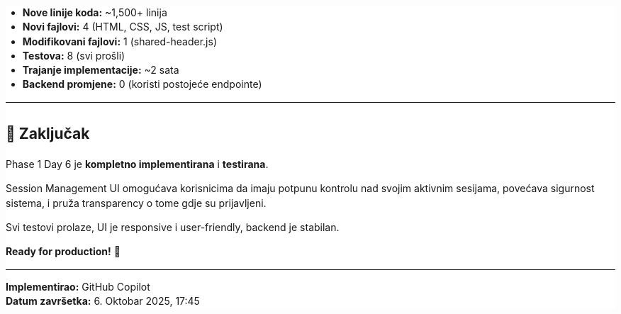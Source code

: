 - **Nove linije koda:** ~1,500+ linija
- **Novi fajlovi:** 4 (HTML, CSS, JS, test script)
- **Modifikovani fajlovi:** 1 (shared-header.js)
- **Testova:** 8 (svi prošli)
- **Trajanje implementacije:** ~2 sata
- **Backend promjene:** 0 (koristi postojeće endpointe)

---

## 🎉 Zaključak

Phase 1 Day 6 je **kompletno implementirana** i **testirana**. 

Session Management UI omogućava korisnicima da imaju potpunu kontrolu nad svojim aktivnim sesijama, povećava sigurnost sistema, i pruža transparency o tome gdje su prijavljeni.

Svi testovi prolaze, UI je responsive i user-friendly, backend je stabilan.

**Ready for production!** 🚀

---

**Implementirao:** GitHub Copilot  
**Datum završetka:** 6. Oktobar 2025, 17:45
